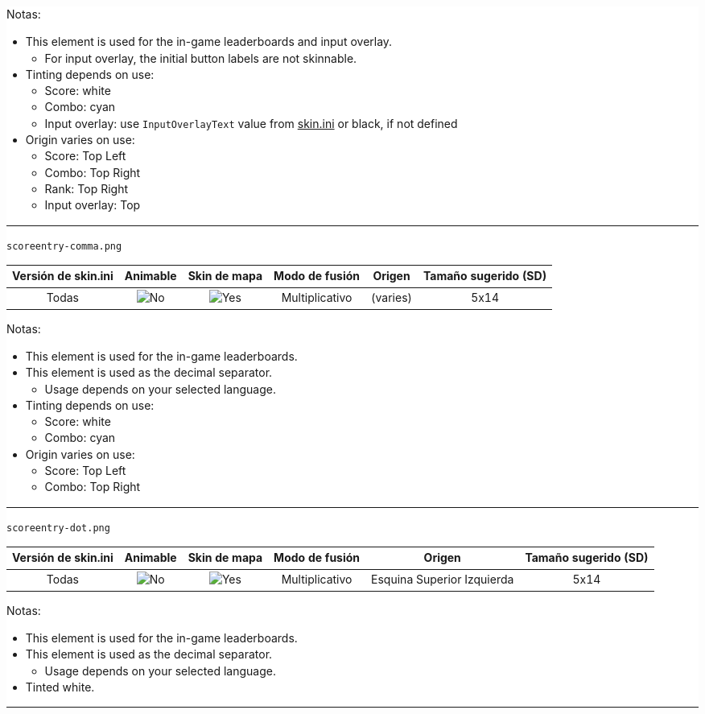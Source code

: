 Notas:

- This element is used for the in-game leaderboards and input overlay.
  - For input overlay, the initial button labels are not skinnable.
- Tinting depends on use:
  - Score: white
  - Combo: cyan
  - Input overlay: use `InputOverlayText` value from [skin.ini](/wiki/Skinning/skin.ini) or black, if not defined
- Origin varies on use:
  - Score: Top Left
  - Combo: Top Right
  - Rank: Top Right
  - Input overlay: Top

---

`scoreentry-comma.png`

| Versión de skin.ini | Animable | Skin de mapa | Modo de fusión | Origen | Tamaño sugerido (SD) |
| :-: | :-: | :-: | :-: | :-: | :-: |
| Todas | ![No][false] | ![Yes][true] | Multiplicativo | (varies) | 5x14 |

Notas:

- This element is used for the in-game leaderboards.
- This element is used as the decimal separator.
  - Usage depends on your selected language.
- Tinting depends on use:
  - Score: white
  - Combo: cyan
- Origin varies on use:
  - Score: Top Left
  - Combo: Top Right

---

`scoreentry-dot.png`

| Versión de skin.ini | Animable | Skin de mapa | Modo de fusión | Origen | Tamaño sugerido (SD) |
| :-: | :-: | :-: | :-: | :-: | :-: |
| Todas | ![No][false] | ![Yes][true] | Multiplicativo | Esquina Superior Izquierda | 5x14 |

Notas:

- This element is used for the in-game leaderboards.
- This element is used as the decimal separator.
  - Usage depends on your selected language.
- Tinted white.

---


[true]: /wiki/shared/true.png
[false]: /wiki/shared/false.png